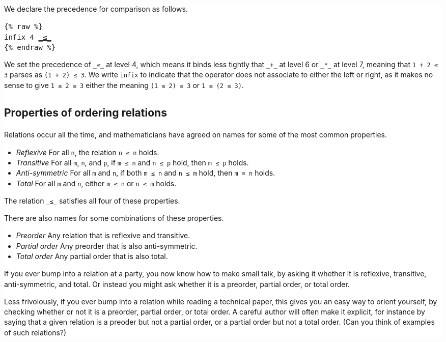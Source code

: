 We declare the precedence for comparison as follows.
<pre class="Agda">{% raw %}
<a name="3418" class="Keyword"
      >infix</a
      ><a name="3423"
      > </a
      ><a name="3424" class="Number"
      >4</a
      ><a name="3425"
      > </a
      ><a name="3426" href="Relations.html#1114" class="Datatype Operator"
      >_&#8804;_</a
      >
{% endraw %}</pre>
We set the precedence of `_≤_` at level 4, which means it binds less
tightly that `_+_` at level 6 or `_*_` at level 7, meaning that `1 + 2
≤ 3` parses as `(1 + 2) ≤ 3`.  We write `infix` to indicate that the
operator does not associate to either the left or right, as it makes
no sense to give `1 ≤ 2 ≤ 3` either the meaning `(1 ≤ 2) ≤ 3` or `1 ≤
(2 ≤ 3)`.

## Properties of ordering relations

Relations occur all the time, and mathematicians have agreed
on names for some of the most common properties.

+ *Reflexive* For all `n`, the relation `n ≤ n` holds.
+ *Transitive* For all `m`, `n`, and `p`, if `m ≤ n` and
`n ≤ p` hold, then `m ≤ p` holds.
+ *Anti-symmetric* For all `m` and `n`, if both `m ≤ n` and
`n ≤ m` hold, then `m ≡ n` holds.
+ *Total* For all `m` and `n`, either `m ≤ n` or `n ≤ m`
holds.

The relation `_≤_` satisfies all four of these properties.

There are also names for some combinations of these properties.

+ *Preorder* Any relation that is reflexive and transitive.
+ *Partial order* Any preorder that is also anti-symmetric.
+ *Total order* Any partial order that is also total.

If you ever bump into a relation at a party, you now know how
to make small talk, by asking it whether it is reflexive, transitive,
anti-symmetric, and total. Or instead you might ask whether it is a
preorder, partial order, or total order.

Less frivolously, if you ever bump into a relation while reading
a technical paper, this gives you an easy way to orient yourself,
by checking whether or not it is a preorder, partial order, or total order.
A careful author will often make it explicit, for instance by saying
that a given relation is a preoder but not a partial order, or a
partial order but not a total order. (Can you think of examples of
such relations?)
